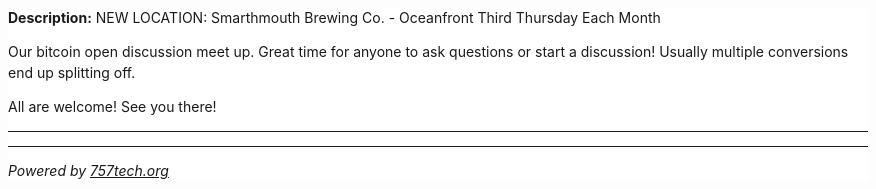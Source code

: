 **Description:**
NEW LOCATION: Smarthmouth Brewing Co. - Oceanfront
Third Thursday Each Month

Our bitcoin open discussion meet up. Great time for anyone to ask questions or start a discussion! Usually multiple conversions end up splitting off.

All are welcome! See you there!

---



---

*Powered by [757tech.org](https://757tech.org)*